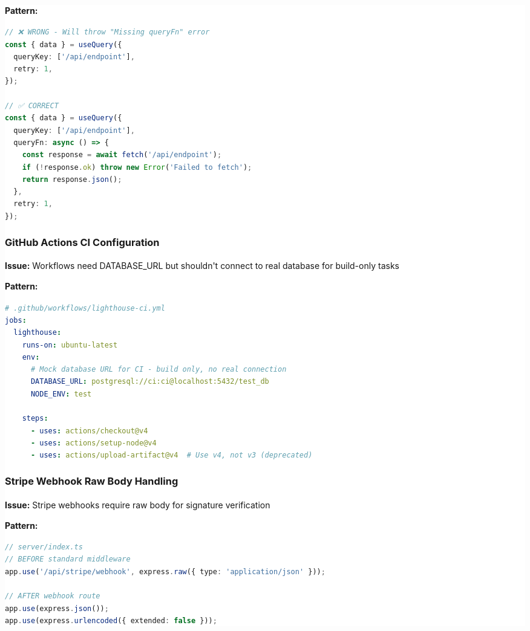 **Pattern:**
```typescript
// ❌ WRONG - Will throw "Missing queryFn" error
const { data } = useQuery({
  queryKey: ['/api/endpoint'],
  retry: 1,
});

// ✅ CORRECT
const { data } = useQuery({
  queryKey: ['/api/endpoint'],
  queryFn: async () => {
    const response = await fetch('/api/endpoint');
    if (!response.ok) throw new Error('Failed to fetch');
    return response.json();
  },
  retry: 1,
});
```

### GitHub Actions CI Configuration
**Issue:** Workflows need DATABASE_URL but shouldn't connect to real database for build-only tasks

**Pattern:**
```yaml
# .github/workflows/lighthouse-ci.yml
jobs:
  lighthouse:
    runs-on: ubuntu-latest
    env:
      # Mock database URL for CI - build only, no real connection
      DATABASE_URL: postgresql://ci:ci@localhost:5432/test_db
      NODE_ENV: test

    steps:
      - uses: actions/checkout@v4
      - uses: actions/setup-node@v4
      - uses: actions/upload-artifact@v4  # Use v4, not v3 (deprecated)
```

### Stripe Webhook Raw Body Handling
**Issue:** Stripe webhooks require raw body for signature verification

**Pattern:**
```typescript
// server/index.ts
// BEFORE standard middleware
app.use('/api/stripe/webhook', express.raw({ type: 'application/json' }));

// AFTER webhook route
app.use(express.json());
app.use(express.urlencoded({ extended: false }));
```
